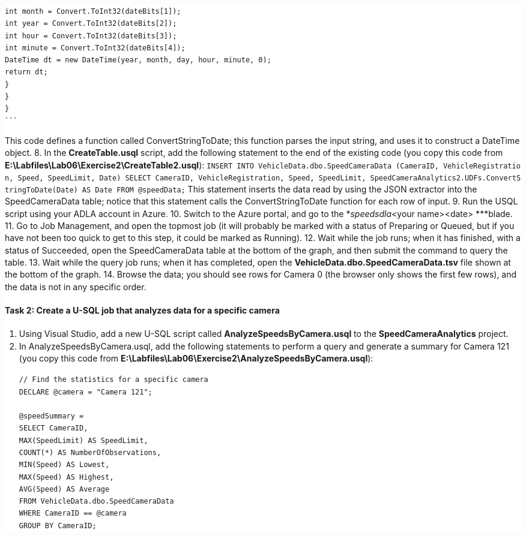 	int month = Convert.ToInt32(dateBits[1]);
	int year = Convert.ToInt32(dateBits[2]);
	int hour = Convert.ToInt32(dateBits[3]);
	int minute = Convert.ToInt32(dateBits[4]);
	DateTime dt = new DateTime(year, month, day, hour, minute, 0);
	return dt;
	}
	}
	}
	```
This code defines a function called ConvertStringToDate; this function parses the input string, and uses it to construct a DateTime object.
8.  In the **CreateTable.usql** script, add the following statement to the end of the existing code (you copy this code from **E:\\Labfiles\\Lab06\\Exercise2\\CreateTable2.usql**):
	```
	INSERT INTO VehicleData.dbo.SpeedCameraData (CameraID, VehicleRegistration, Speed, SpeedLimit, Date)
	SELECT CameraID, VehicleRegistration, Speed, SpeedLimit, SpeedCameraAnalytics2.UDFs.ConvertStringToDate(Date) AS Date
	FROM @speedData;
	```
This statement inserts the data read by using the JSON extractor into the SpeedCameraData table; notice that this statement calls the ConvertStringToDate function for each row of input.
9.  Run the USQL script using your ADLA account in Azure.
10.  Switch to the Azure portal, and go to the **speedsdla*&lt;your name&gt;&lt;date&gt; ***blade.
11.  Go to Job Management, and open the topmost job (it will probably be marked with a status of Preparing or Queued, but if you have not been too quick to get to this step, it could be marked as Running).
12.  Wait while the job runs; when it has finished, with a status of Succeeded, open the SpeedCameraData table at the bottom of the graph, and then submit the command to query the table.
13.  Wait while the query job runs; when it has completed, open the **VehicleData.dbo.SpeedCameraData.tsv** file shown at the bottom of the graph.
14.  Browse the data; you should see rows for Camera 0 (the browser only shows the first few rows), and the data is not in any specific order.

#### Task 2: Create a U-SQL job that analyzes data for a specific camera
1.  Using Visual Studio, add a new U-SQL script called **AnalyzeSpeedsByCamera.usql** to the **SpeedCameraAnalytics** project.
2.  In AnalyzeSpeedsByCamera.usql, add the following statements to perform a query and generate a summary for Camera 121 (you copy this code from **E:\\Labfiles\\Lab06\\Exercise2\\AnalyzeSpeedsByCamera.usql**):
	```
	// Find the statistics for a specific camera
	DECLARE @camera = "Camera 121";

    @speedSummary =
	SELECT CameraID,
	MAX(SpeedLimit) AS SpeedLimit,
	COUNT(*) AS NumberOfObservations,
	MIN(Speed) AS Lowest,
	MAX(Speed) AS Highest,
	AVG(Speed) AS Average
	FROM VehicleData.dbo.SpeedCameraData
	WHERE CameraID == @camera
	GROUP BY CameraID;
